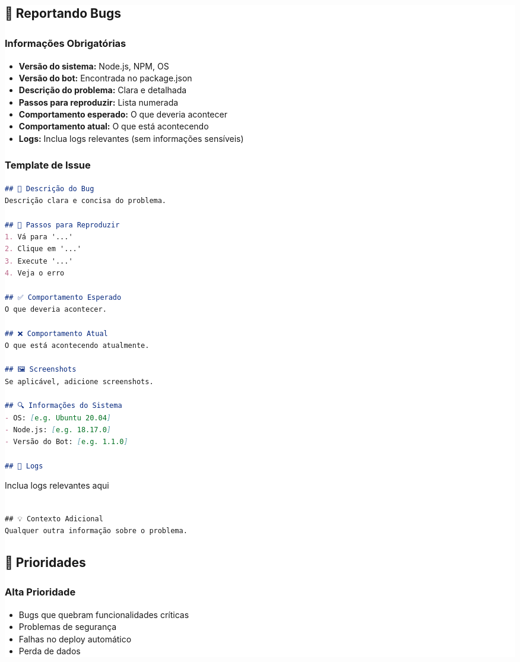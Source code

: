 ## 🐛 Reportando Bugs

### Informações Obrigatórias
- **Versão do sistema:** Node.js, NPM, OS
- **Versão do bot:** Encontrada no package.json
- **Descrição do problema:** Clara e detalhada
- **Passos para reproduzir:** Lista numerada
- **Comportamento esperado:** O que deveria acontecer
- **Comportamento atual:** O que está acontecendo
- **Logs:** Inclua logs relevantes (sem informações sensíveis)

### Template de Issue
```markdown
## 🐛 Descrição do Bug
Descrição clara e concisa do problema.

## 🔄 Passos para Reproduzir
1. Vá para '...'
2. Clique em '...'
3. Execute '...'
4. Veja o erro

## ✅ Comportamento Esperado
O que deveria acontecer.

## ❌ Comportamento Atual
O que está acontecendo atualmente.

## 🖼️ Screenshots
Se aplicável, adicione screenshots.

## 🔍 Informações do Sistema
- OS: [e.g. Ubuntu 20.04]
- Node.js: [e.g. 18.17.0]
- Versão do Bot: [e.g. 1.1.0]

## 📝 Logs
```
Inclua logs relevantes aqui
```

## 💡 Contexto Adicional
Qualquer outra informação sobre o problema.
```

## 🎯 Prioridades

### Alta Prioridade
- Bugs que quebram funcionalidades críticas
- Problemas de segurança
- Falhas no deploy automático
- Perda de dados
